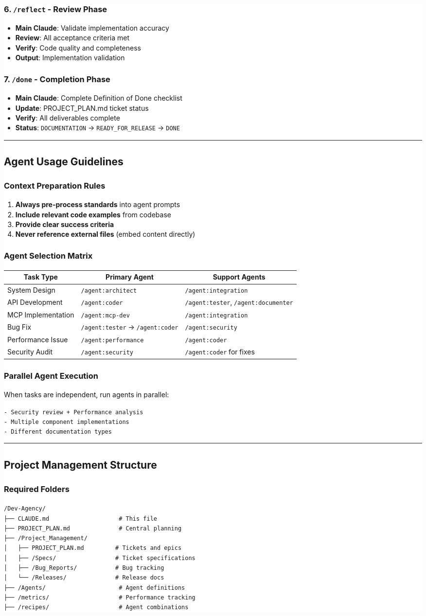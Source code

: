 ### 6. `/reflect` - Review Phase
- **Main Claude**: Validate implementation accuracy
- **Review**: All acceptance criteria met
- **Verify**: Code quality and completeness
- **Output**: Implementation validation

### 7. `/done` - Completion Phase
- **Main Claude**: Complete Definition of Done checklist
- **Update**: PROJECT_PLAN.md ticket status
- **Verify**: All deliverables complete
- **Status**: `DOCUMENTATION` → `READY_FOR_RELEASE` → `DONE`

---

## Agent Usage Guidelines

### Context Preparation Rules
1. **Always pre-process standards** into agent prompts
2. **Include relevant code examples** from codebase
3. **Provide clear success criteria**
4. **Never reference external files** (embed content directly)

### Agent Selection Matrix

| Task Type | Primary Agent | Support Agents |
|-----------|--------------|----------------|
| System Design | `/agent:architect` | `/agent:integration` |
| API Development | `/agent:coder` | `/agent:tester`, `/agent:documenter` |
| MCP Implementation | `/agent:mcp-dev` | `/agent:integration` |
| Bug Fix | `/agent:tester` → `/agent:coder` | `/agent:security` |
| Performance Issue | `/agent:performance` | `/agent:coder` |
| Security Audit | `/agent:security` | `/agent:coder` for fixes |

### Parallel Agent Execution
When tasks are independent, run agents in parallel:
```
- Security review + Performance analysis
- Multiple component implementations
- Different documentation types
```

---

## Project Management Structure

### Required Folders
```
/Dev-Agency/
├── CLAUDE.md                    # This file
├── PROJECT_PLAN.md              # Central planning
├── /Project_Management/
│   ├── PROJECT_PLAN.md         # Tickets and epics
│   ├── /Specs/                 # Ticket specifications
│   ├── /Bug_Reports/           # Bug tracking
│   └── /Releases/              # Release docs
├── /Agents/                     # Agent definitions
├── /metrics/                    # Performance tracking
├── /recipes/                    # Agent combinations
```